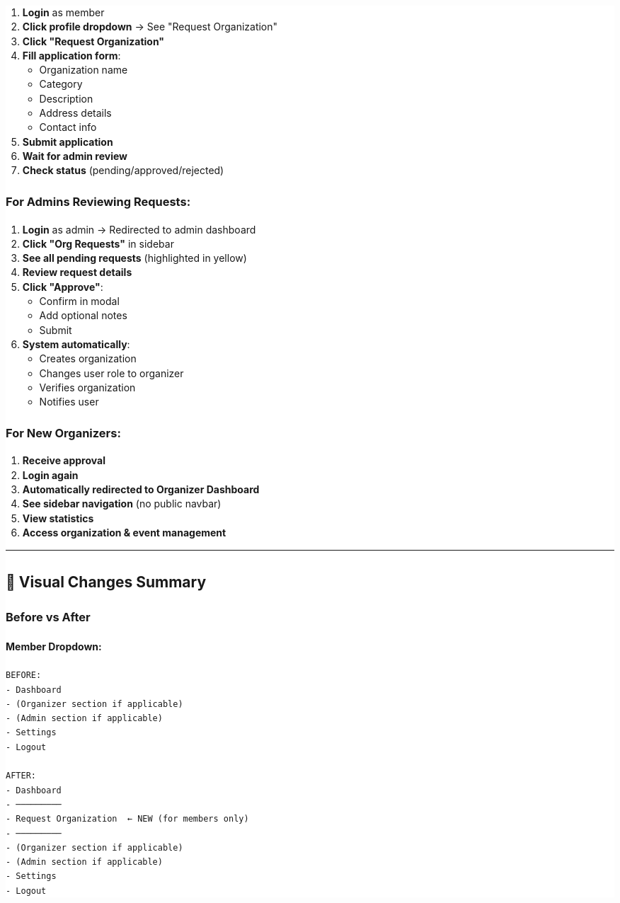 1. **Login** as member
2. **Click profile dropdown** → See "Request Organization"
3. **Click "Request Organization"**
4. **Fill application form**:
   - Organization name
   - Category
   - Description
   - Address details
   - Contact info
5. **Submit application**
6. **Wait for admin review**
7. **Check status** (pending/approved/rejected)

### For Admins Reviewing Requests:

1. **Login** as admin → Redirected to admin dashboard
2. **Click "Org Requests"** in sidebar
3. **See all pending requests** (highlighted in yellow)
4. **Review request details**
5. **Click "Approve"**:
   - Confirm in modal
   - Add optional notes
   - Submit
6. **System automatically**:
   - Creates organization
   - Changes user role to organizer
   - Verifies organization
   - Notifies user

### For New Organizers:

1. **Receive approval**
2. **Login again**
3. **Automatically redirected to Organizer Dashboard**
4. **See sidebar navigation** (no public navbar)
5. **View statistics**
6. **Access organization & event management**

---

## 🎨 Visual Changes Summary

### Before vs After

#### Member Dropdown:
```
BEFORE:
- Dashboard
- (Organizer section if applicable)
- (Admin section if applicable)
- Settings
- Logout

AFTER:
- Dashboard
- ─────────
- Request Organization  ← NEW (for members only)
- ─────────
- (Organizer section if applicable)
- (Admin section if applicable)
- Settings
- Logout
```
